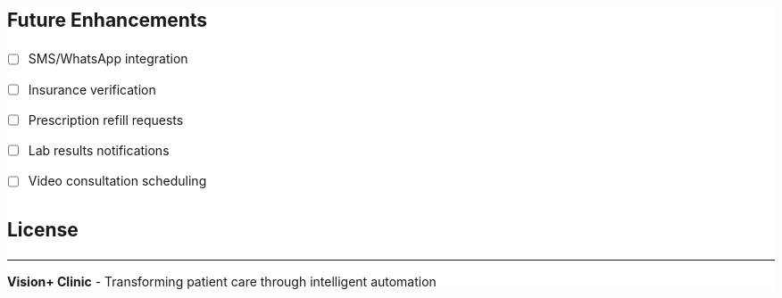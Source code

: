 ## Future Enhancements

- [ ] SMS/WhatsApp integration
- [ ] Insurance verification
- [ ] Prescription refill requests
- [ ] Lab results notifications
- [ ] Video consultation scheduling



## License



---

**Vision+ Clinic** - Transforming patient care through intelligent automation
